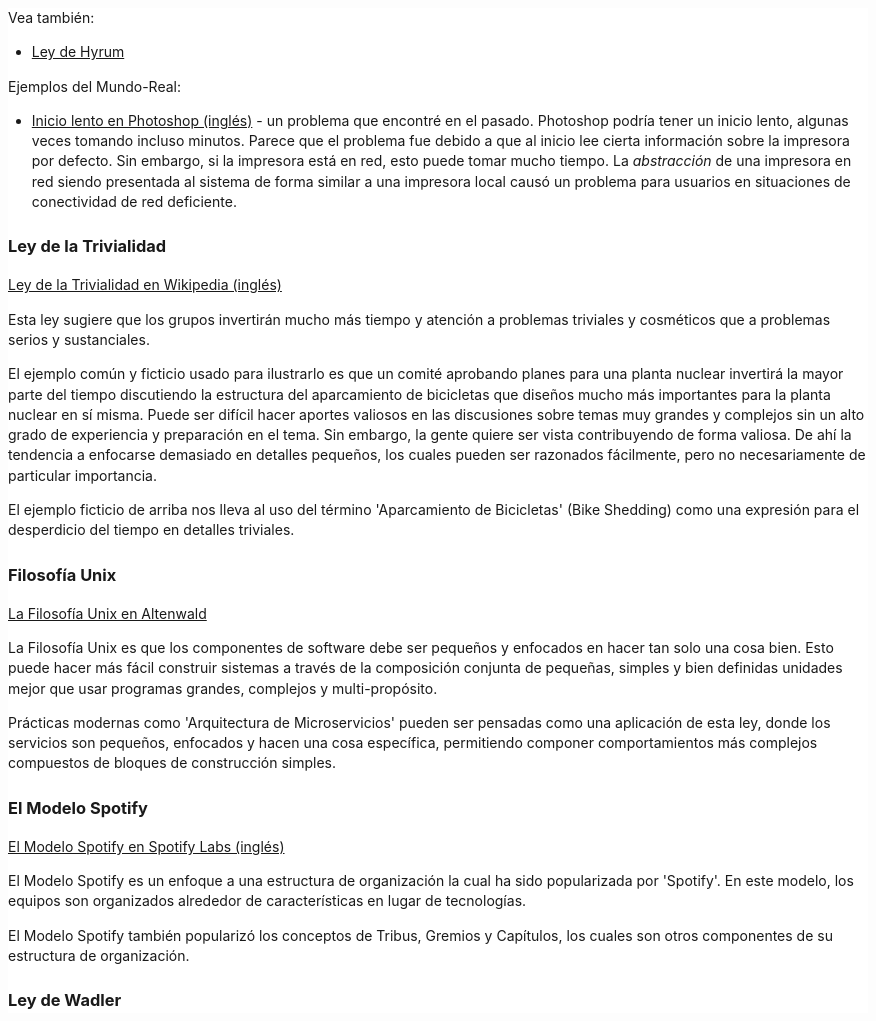 Vea también:

- [Ley de Hyrum](#ley-de-hyrum-la-ley-de-las-interfaces-implicitas)

Ejemplos del Mundo-Real:

- [Inicio lento en Photoshop (inglés)](https://forums.adobe.com/thread/376152) - un problema que encontré en el pasado. Photoshop podría tener un inicio lento, algunas veces tomando incluso minutos. Parece que el problema fue debido a que al inicio lee cierta información sobre la impresora por defecto. Sin embargo, si la impresora está en red, esto puede tomar mucho tiempo. La _abstracción_ de una impresora en red siendo presentada al sistema de forma similar a una impresora local causó un problema para usuarios en situaciones de conectividad de red deficiente.

### Ley de la Trivialidad

[Ley de la Trivialidad en Wikipedia (inglés)](https://en.wikipedia.org/wiki/Law_of_triviality)

Esta ley sugiere que los grupos invertirán mucho más tiempo y atención a problemas triviales y cosméticos que a problemas serios y sustanciales.

El ejemplo común y ficticio usado para ilustrarlo es que un comité aprobando planes para una planta nuclear invertirá la mayor parte del tiempo discutiendo la estructura del aparcamiento de bicicletas que diseños mucho más importantes para la planta nuclear en sí misma. Puede ser difícil hacer aportes valiosos en las discusiones sobre temas muy grandes y complejos sin un alto grado de experiencia y preparación en el tema. Sin embargo, la gente quiere ser vista contribuyendo de forma valiosa. De ahí la tendencia a enfocarse demasiado en detalles pequeños, los cuales pueden ser razonados fácilmente, pero no necesariamente de particular importancia.

El ejemplo ficticio de arriba nos lleva al uso del término 'Aparcamiento de Bicicletas' (Bike Shedding) como una expresión para el desperdicio del tiempo en detalles triviales.

### Filosofía Unix

[La Filosofía Unix en Altenwald](https://altenwald.org/2008/09/22/filosofia-unix/)

La Filosofía Unix es que los componentes de software debe ser pequeños y enfocados en hacer tan solo una cosa bien. Esto puede hacer más fácil construir sistemas a través de la composición conjunta de pequeñas, simples y bien definidas unidades mejor que usar programas grandes, complejos y multi-propósito.

Prácticas modernas como 'Arquitectura de Microservicios' pueden ser pensadas como una aplicación de esta ley, donde los servicios son pequeños, enfocados y hacen una cosa específica, permitiendo componer comportamientos más complejos compuestos de bloques de construcción simples.

### El Modelo Spotify

[El Modelo Spotify en Spotify Labs (inglés)](https://labs.spotify.com/2014/03/27/spotify-engineering-culture-part-1/)

El Modelo Spotify es un enfoque a una estructura de organización la cual ha sido popularizada por 'Spotify'. En este modelo, los equipos son organizados alrededor de características en lugar de tecnologías.

El Modelo Spotify también popularizó los conceptos de Tribus, Gremios y Capítulos, los cuales son otros componentes de su estructura de organización.

### Ley de Wadler
